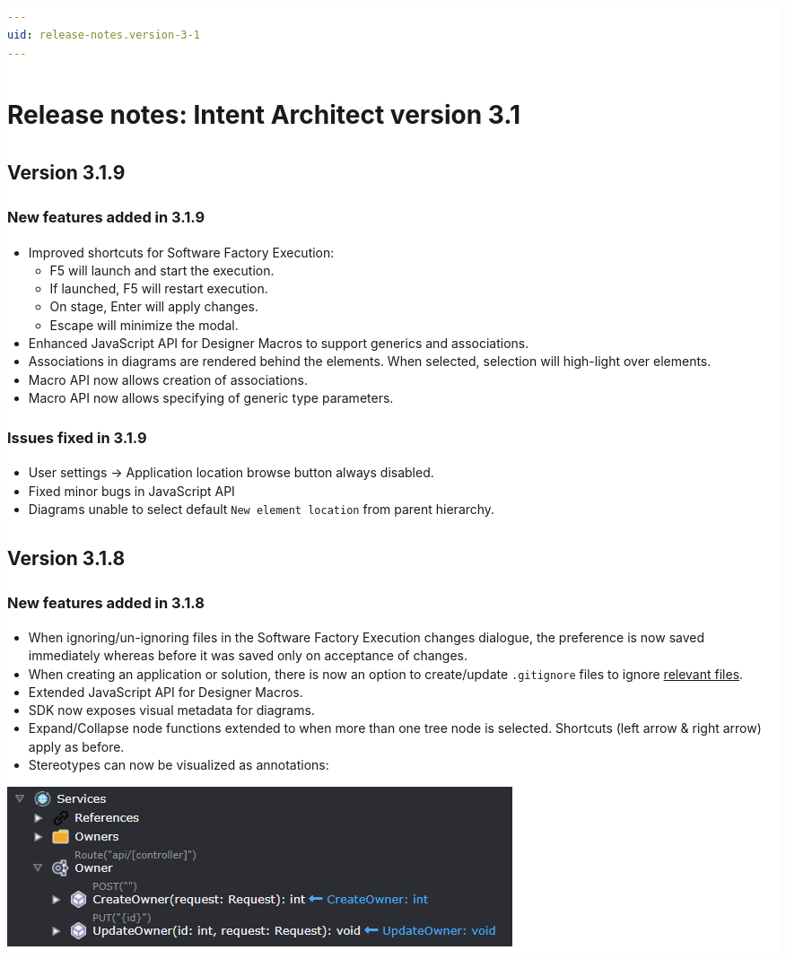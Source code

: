 ```yaml
---
uid: release-notes.version-3-1
---
```

# Release notes: Intent Architect version 3.1

## Version 3.1.9

### New features added in 3.1.9

- Improved shortcuts for Software Factory Execution:
  - F5 will launch and start the execution.
  - If launched, F5 will restart execution.
  - On stage, Enter will apply changes.
  - Escape will minimize the modal.
- Enhanced JavaScript API for Designer Macros to support generics and associations.
- Associations in diagrams are rendered behind the elements. When selected, selection will high-light over elements.
- Macro API now allows creation of associations.
- Macro API now allows specifying of generic type parameters.

### Issues fixed in 3.1.9

- User settings -> Application location browse button always disabled.
- Fixed minor bugs in JavaScript API
- Diagrams unable to select default `New element location` from parent hierarchy.

## Version 3.1.8

### New features added in 3.1.8

- When ignoring/un-ignoring files in the Software Factory Execution changes dialogue, the preference is now saved immediately whereas before it was saved only on acceptance of changes.
- When creating an application or solution, there is now an option to create/update `.gitignore` files to ignore [relevant files](xref:application-development.applications-and-solutions.scm-integration-with-intent-architect).
- Extended JavaScript API for Designer Macros.
- SDK now exposes visual metadata for diagrams.
- Expand/Collapse node functions extended to when more than one tree node is selected. Shortcuts (left arrow & right arrow) apply as before.
- Stereotypes can now be visualized as annotations:

![Picture of stereotypes visualized as annotations](images/3.1.0/stereotypes-annotation-visualization.png)
